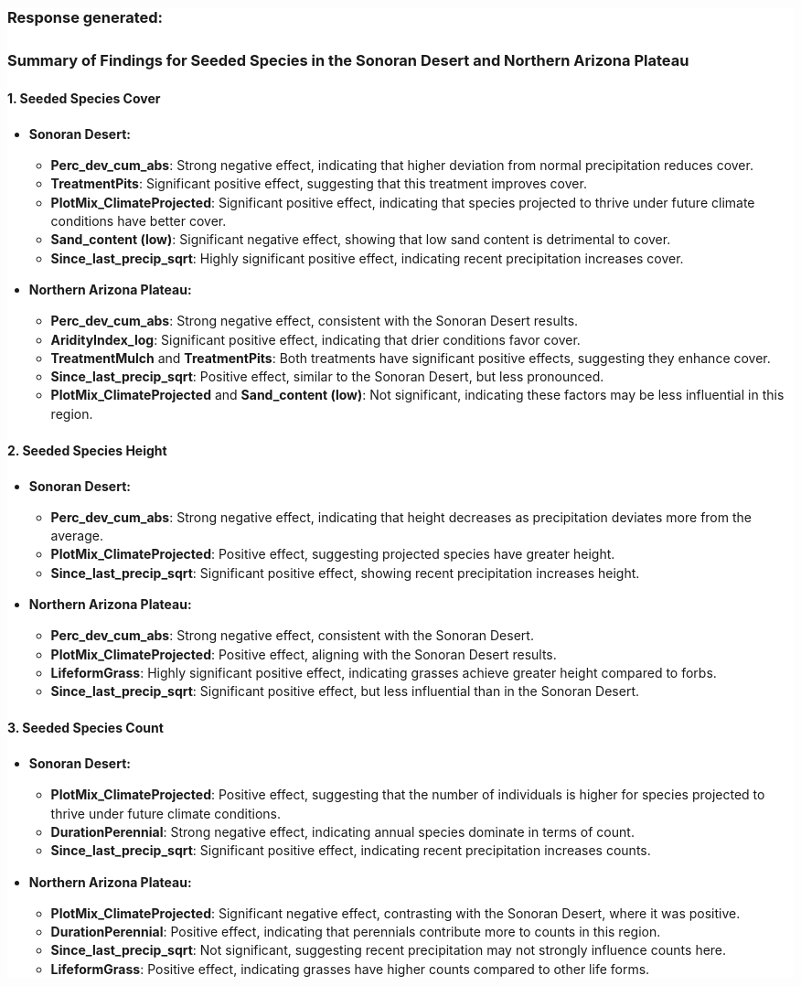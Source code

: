 
### Response generated:
### Summary of Findings for Seeded Species in the Sonoran Desert and Northern Arizona Plateau

#### 1. **Seeded Species Cover**
   - **Sonoran Desert:**
     - **Perc_dev_cum_abs**: Strong negative effect, indicating that higher deviation from normal precipitation reduces cover.
     - **TreatmentPits**: Significant positive effect, suggesting that this treatment improves cover.
     - **PlotMix_ClimateProjected**: Significant positive effect, indicating that species projected to thrive under future climate conditions have better cover.
     - **Sand_content (low)**: Significant negative effect, showing that low sand content is detrimental to cover.
     - **Since_last_precip_sqrt**: Highly significant positive effect, indicating recent precipitation increases cover.
   
   - **Northern Arizona Plateau:**
     - **Perc_dev_cum_abs**: Strong negative effect, consistent with the Sonoran Desert results.
     - **AridityIndex_log**: Significant positive effect, indicating that drier conditions favor cover.
     - **TreatmentMulch** and **TreatmentPits**: Both treatments have significant positive effects, suggesting they enhance cover.
     - **Since_last_precip_sqrt**: Positive effect, similar to the Sonoran Desert, but less pronounced.
     - **PlotMix_ClimateProjected** and **Sand_content (low)**: Not significant, indicating these factors may be less influential in this region.

#### 2. **Seeded Species Height**
   - **Sonoran Desert:**
     - **Perc_dev_cum_abs**: Strong negative effect, indicating that height decreases as precipitation deviates more from the average.
     - **PlotMix_ClimateProjected**: Positive effect, suggesting projected species have greater height.
     - **Since_last_precip_sqrt**: Significant positive effect, showing recent precipitation increases height.
   
   - **Northern Arizona Plateau:**
     - **Perc_dev_cum_abs**: Strong negative effect, consistent with the Sonoran Desert.
     - **PlotMix_ClimateProjected**: Positive effect, aligning with the Sonoran Desert results.
     - **LifeformGrass**: Highly significant positive effect, indicating grasses achieve greater height compared to forbs.
     - **Since_last_precip_sqrt**: Significant positive effect, but less influential than in the Sonoran Desert.

#### 3. **Seeded Species Count**
   - **Sonoran Desert:**
     - **PlotMix_ClimateProjected**: Positive effect, suggesting that the number of individuals is higher for species projected to thrive under future climate conditions.
     - **DurationPerennial**: Strong negative effect, indicating annual species dominate in terms of count.
     - **Since_last_precip_sqrt**: Significant positive effect, indicating recent precipitation increases counts.
   
   - **Northern Arizona Plateau:**
     - **PlotMix_ClimateProjected**: Significant negative effect, contrasting with the Sonoran Desert, where it was positive.
     - **DurationPerennial**: Positive effect, indicating that perennials contribute more to counts in this region.
     - **Since_last_precip_sqrt**: Not significant, suggesting recent precipitation may not strongly influence counts here.
     - **LifeformGrass**: Positive effect, indicating grasses have higher counts compared to other life forms.
